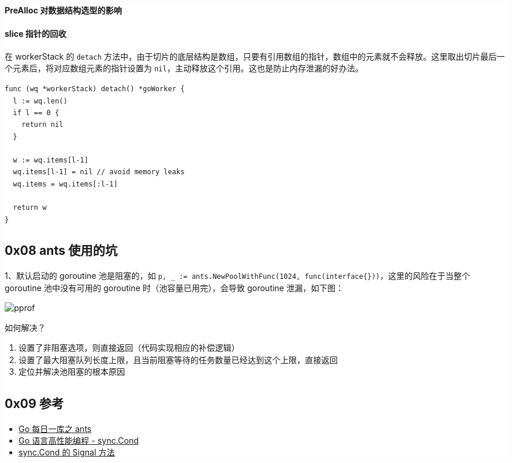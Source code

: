 #### PreAlloc 对数据结构选型的影响

#### slice 指针的回收

在 workerStack 的 `detach` 方法中，由于切片的底层结构是数组，只要有引用数组的指针，数组中的元素就不会释放。这里取出切片最后一个元素后，将对应数组元素的指针设置为 `nil`，主动释放这个引用。这也是防止内存泄漏的好办法。

```golang
func (wq *workerStack) detach() *goWorker {
  l := wq.len()
  if l == 0 {
    return nil
  }

  w := wq.items[l-1]
  wq.items[l-1] = nil // avoid memory leaks
  wq.items = wq.items[:l-1]

  return w
}
```

##	0x08	ants 使用的坑

1、默认启动的 goroutine 池是阻塞的，如 `p, _ := ants.NewPoolWithFunc(1024, func(interface{}))`，这里的风险在于当整个 goroutine 池中没有可用的 goroutine 时（池容量已用完），会导致 goroutine 泄漏，如下图：

![pprof](https://raw.githubusercontent.com/pandaychen/pandaychen.github.io/master/blog_img/pprof/pprof-ants-goroutine-leak.png)

如何解决？
1.	设置了非阻塞选项，则直接返回（代码实现相应的补偿逻辑）
2.	设置了最大阻塞队列长度上限，且当前阻塞等待的任务数量已经达到这个上限，直接返回
3.	定位并解决池阻塞的根本原因

## 0x09 参考

- [Go 每日一库之 ants](https://darjun.github.io/2021/06/03/godailylib/ants/)
- [Go 语言高性能编程 - sync.Cond](https://geektutu.com/post/hpg-sync-cond.html)
- [sync.Cond 的 Signal 方法](https://cs.opensource.google/go/go/+/go1.17.1:src/sync/cond.go;l=64)
